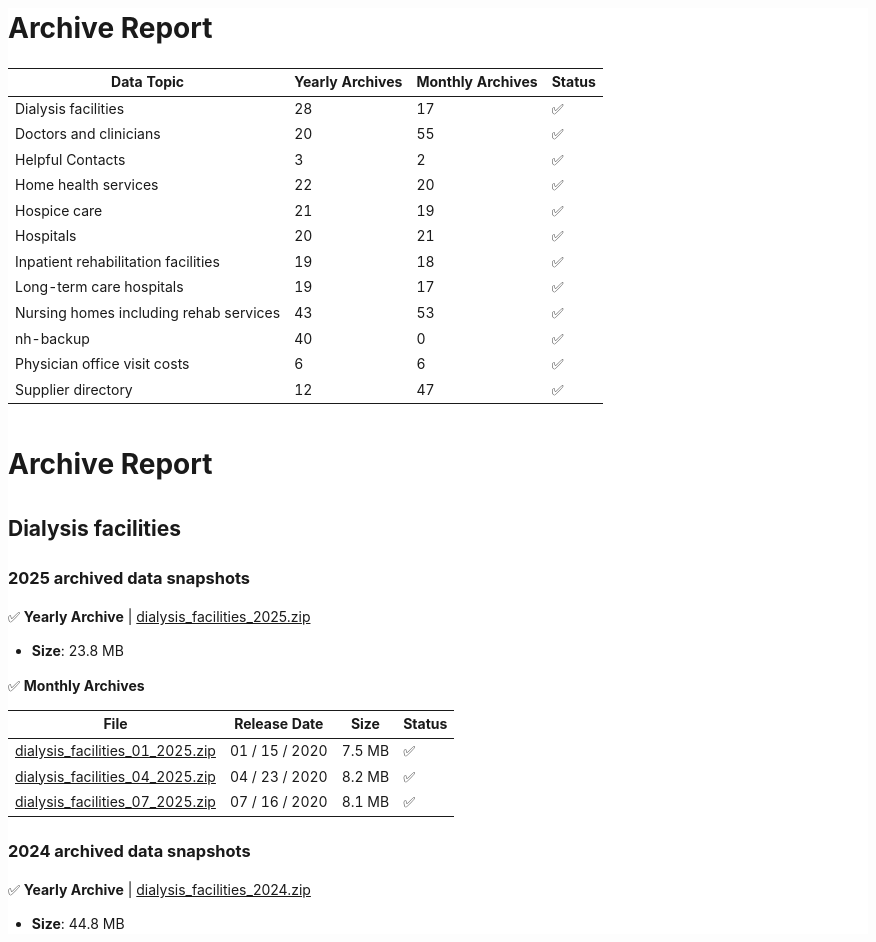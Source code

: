 # Archive Report

| Data Topic | Yearly Archives | Monthly Archives | Status |
|-----------|-----------|-----------|-----------|
| Dialysis facilities | 28 | 17 | ✅ |
| Doctors and clinicians | 20 | 55 | ✅ |
| Helpful Contacts | 3 | 2 | ✅ |
| Home health services | 22 | 20 | ✅ |
| Hospice care | 21 | 19 | ✅ |
| Hospitals | 20 | 21 | ✅ |
| Inpatient rehabilitation facilities | 19 | 18 | ✅ |
| Long-term care hospitals | 19 | 17 | ✅ |
| Nursing homes including rehab services | 43 | 53 | ✅ |
| nh-backup | 40 | 0 | ✅ |
| Physician office visit costs | 6 | 6 | ✅ |
| Supplier directory | 12 | 47 | ✅ |


# Archive Report

## Dialysis facilities

### 2025 archived data snapshots

✅ **Yearly Archive** | [dialysis_facilities_2025.zip](https://data.cms.gov/provider-data/sites/default/files/archive/Dialysis%20facilities/2025/dialysis_facilities_2025.zip)
  - **Size**: 23.8 MB

✅ **Monthly Archives**

| File | Release Date | Size | Status |
|-----------|-----------|-----------|-----------|
| [dialysis_facilities_01_2025.zip](https://data.cms.gov/provider-data/sites/default/files/archive/Dialysis%20facilities/2025/dialysis_facilities_01_2025.zip) | 01 / 15 / 2020 | 7.5 MB | ✅ |
| [dialysis_facilities_04_2025.zip](https://data.cms.gov/provider-data/sites/default/files/archive/Dialysis%20facilities/2025/dialysis_facilities_04_2025.zip) | 04 / 23 / 2020 | 8.2 MB | ✅ |
| [dialysis_facilities_07_2025.zip](https://data.cms.gov/provider-data/sites/default/files/archive/Dialysis%20facilities/2025/dialysis_facilities_07_2025.zip) | 07 / 16 / 2020 | 8.1 MB | ✅ |

### 2024 archived data snapshots

✅ **Yearly Archive** | [dialysis_facilities_2024.zip](https://data.cms.gov/provider-data/sites/default/files/archive/Dialysis%20facilities/2024/dialysis_facilities_2024.zip)
  - **Size**: 44.8 MB
